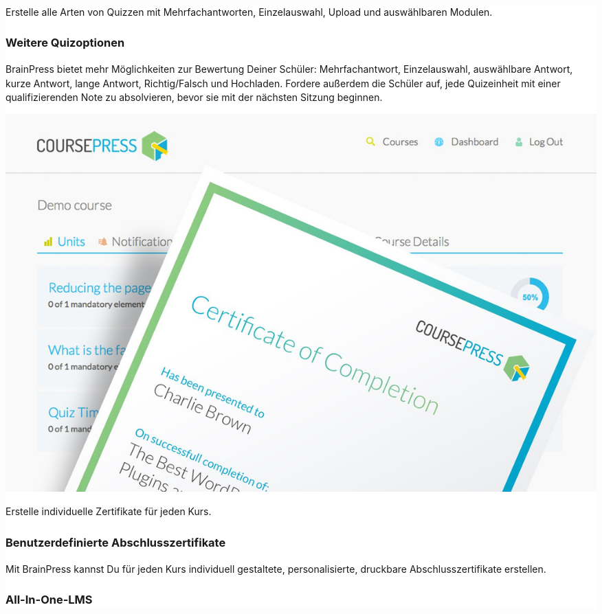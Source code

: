   Erstelle alle Arten von Quizzen mit Mehrfachantworten, Einzelauswahl, Upload und auswählbaren Modulen.

### Weitere Quizoptionen

BrainPress bietet mehr Möglichkeiten zur Bewertung Deiner Schüler: Mehrfachantwort, Einzelauswahl, auswählbare Antwort, kurze Antwort, lange Antwort, Richtig/Falsch und Hochladen. Fordere außerdem die Schüler auf, jede Quizeinheit mit einer qualifizierenden Note zu absolvieren, bevor sie mit der nächsten Sitzung beginnen.

 

![Erstelle benutzerdefinierte Zertifikate für jeden Kurs.](assets/images/certificate-coursepress-1470x940-1.jpeg)

  Erstelle individuelle Zertifikate für jeden Kurs.

### Benutzerdefinierte Abschlusszertifikate

Mit BrainPress kannst Du für jeden Kurs individuell gestaltete, personalisierte, druckbare Abschlusszertifikate erstellen.

### All-In-One-LMS

 
